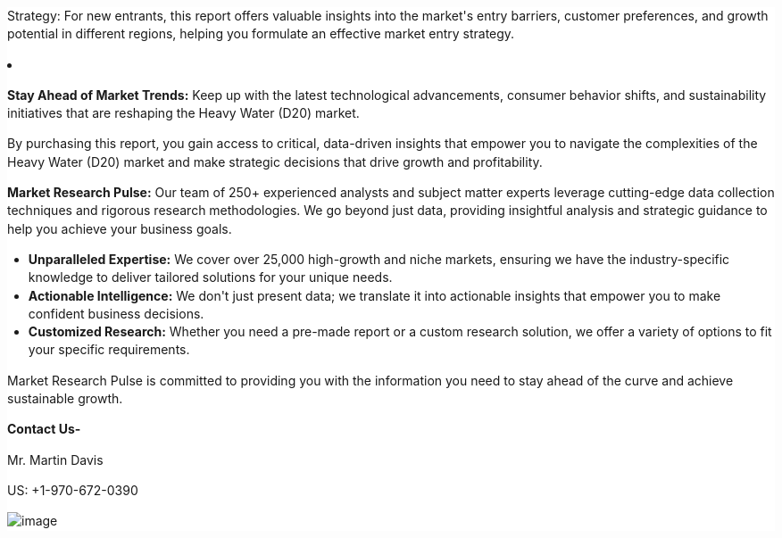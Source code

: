 Strategy:</strong> For new entrants, this report offers valuable insights into the market's entry barriers, customer preferences, and growth potential in different regions, helping you formulate an effective market entry strategy.</p></li><li><p><strong>Stay Ahead of Market Trends:</strong> Keep up with the latest technological advancements, consumer behavior shifts, and sustainability initiatives that are reshaping the Heavy Water (D20) market.</p></li></ol><p>By purchasing this report, you gain access to critical, data-driven insights that empower you to navigate the complexities of the Heavy Water (D20) market and make strategic decisions that drive growth and profitability.</p><p><strong>Market Research Pulse:</strong>&nbsp;Our team of 250+ experienced analysts and subject matter experts leverage cutting-edge data collection techniques and rigorous research methodologies. We go beyond just data, providing insightful analysis and strategic guidance to help you achieve your business goals.</p><ul><li><strong>Unparalleled Expertise:</strong>&nbsp;We cover over 25,000 high-growth and niche markets, ensuring we have the industry-specific knowledge to deliver tailored solutions for your unique needs.</li><li><strong>Actionable Intelligence:</strong>&nbsp;We don't just present data; we translate it into actionable insights that empower you to make confident business decisions.</li><li><strong>Customized Research:</strong>&nbsp;Whether you need a pre-made report or a custom research solution, we offer a variety of options to fit your specific requirements.</li></ul><p>Market Research Pulse is committed to providing you with the information you need to stay ahead of the curve and achieve sustainable growth.</p><p><strong>Contact Us-</strong></p><p>Mr. Martin Davis</p><p>US: +1-970-672-0390</p>
![image](https://github.com/user-attachments/assets/cc97740a-a709-4081-8753-af873bf722be)
